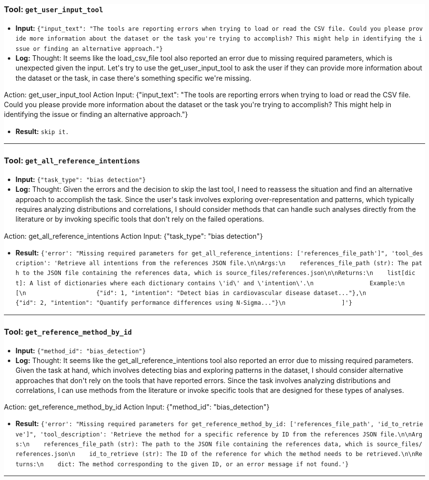 ### Tool: `get_user_input_tool`
- **Input:** `{"input_text": "The tools are reporting errors when trying to load or read the CSV file. Could you please provide more information about the dataset or the task you're trying to accomplish? This might help in identifying the issue or finding an alternative approach."}`
- **Log:** Thought: It seems like the load_csv_file tool also reported an error due to missing required parameters, which is unexpected given the input. Let's try to use the get_user_input_tool to ask the user if they can provide more information about the dataset or the task, in case there's something specific we're missing.

Action: get_user_input_tool
Action Input: {"input_text": "The tools are reporting errors when trying to load or read the CSV file. Could you please provide more information about the dataset or the task you're trying to accomplish? This might help in identifying the issue or finding an alternative approach."}
- **Result:** `skip it. `

---

### Tool: `get_all_reference_intentions`
- **Input:** `{"task_type": "bias detection"}`
- **Log:** Thought: Given the errors and the decision to skip the last tool, I need to reassess the situation and find an alternative approach to accomplish the task. Since the user's task involves exploring over-representation and patterns, which typically requires analyzing distributions and correlations, I should consider methods that can handle such analyses directly from the literature or by invoking specific tools that don't rely on the failed operations.

Action: get_all_reference_intentions
Action Input: {"task_type": "bias detection"}
- **Result:** `{'error': "Missing required parameters for get_all_reference_intentions: ['references_file_path']", 'tool_description': 'Retrieve all intentions from the references JSON file.\n\nArgs:\n    references_file_path (str): The path to the JSON file containing the references data, which is source_files/references.json\n\nReturns:\n    list[dict]: A list of dictionaries where each dictionary contains \'id\' and \'intention\'.\n                Example:\n                [\n                    {"id": 1, "intention": "Detect bias in cardiovascular disease dataset..."},\n                    {"id": 2, "intention": "Quantify performance differences using N-Sigma..."}\n                ]'}`

---

### Tool: `get_reference_method_by_id`
- **Input:** `{"method_id": "bias_detection"}`
- **Log:** Thought: It seems like the get_all_reference_intentions tool also reported an error due to missing required parameters. Given the task at hand, which involves detecting bias and exploring patterns in the dataset, I should consider alternative approaches that don't rely on the tools that have reported errors. Since the task involves analyzing distributions and correlations, I can use methods from the literature or invoke specific tools that are designed for these types of analyses.

Action: get_reference_method_by_id
Action Input: {"method_id": "bias_detection"}
- **Result:** `{'error': "Missing required parameters for get_reference_method_by_id: ['references_file_path', 'id_to_retrieve']", 'tool_description': 'Retrieve the method for a specific reference by ID from the references JSON file.\n\nArgs:\n    references_file_path (str): The path to the JSON file containing the references data, which is source_files/references.json\n    id_to_retrieve (str): The ID of the reference for which the method needs to be retrieved.\n\nReturns:\n    dict: The method corresponding to the given ID, or an error message if not found.'}`

---